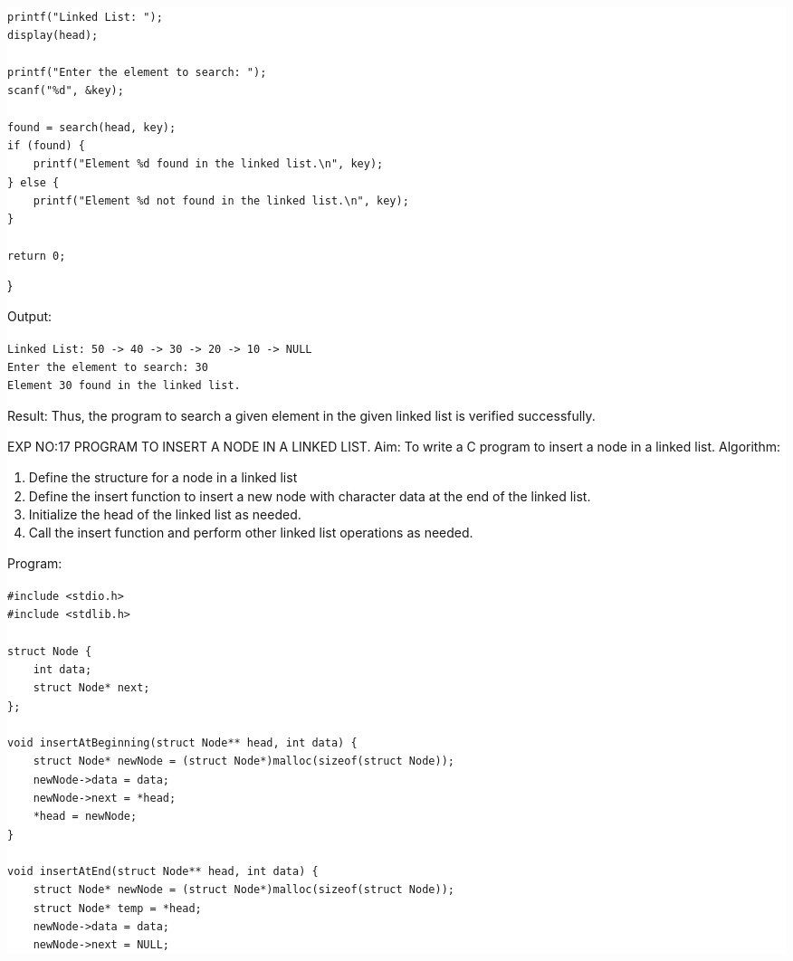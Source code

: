     printf("Linked List: ");
    display(head);

    printf("Enter the element to search: ");
    scanf("%d", &key);

    found = search(head, key);
    if (found) {
        printf("Element %d found in the linked list.\n", key);
    } else {
        printf("Element %d not found in the linked list.\n", key);
    }

    return 0;
}

Output:

    Linked List: 50 -> 40 -> 30 -> 20 -> 10 -> NULL
    Enter the element to search: 30
    Element 30 found in the linked list.




Result:
Thus, the program to search a given element in the given linked list is verified successfully.


 
EXP NO:17  PROGRAM TO INSERT A NODE IN A LINKED LIST.
Aim:
To write a C program to insert a node in a linked list.
Algorithm:
1.	Define the structure for a node in a linked list
2.	Define the insert function to insert a new node with character data at the end of the linked list.
3.	Initialize the head of the linked list as needed.
4.	Call the insert function and perform other linked list operations as needed.
 
Program:

    #include <stdio.h>
    #include <stdlib.h>
    
    struct Node {
        int data;
        struct Node* next;
    };
    
    void insertAtBeginning(struct Node** head, int data) {
        struct Node* newNode = (struct Node*)malloc(sizeof(struct Node));
        newNode->data = data;
        newNode->next = *head;
        *head = newNode;
    }
    
    void insertAtEnd(struct Node** head, int data) {
        struct Node* newNode = (struct Node*)malloc(sizeof(struct Node));
        struct Node* temp = *head;
        newNode->data = data;
        newNode->next = NULL;
        